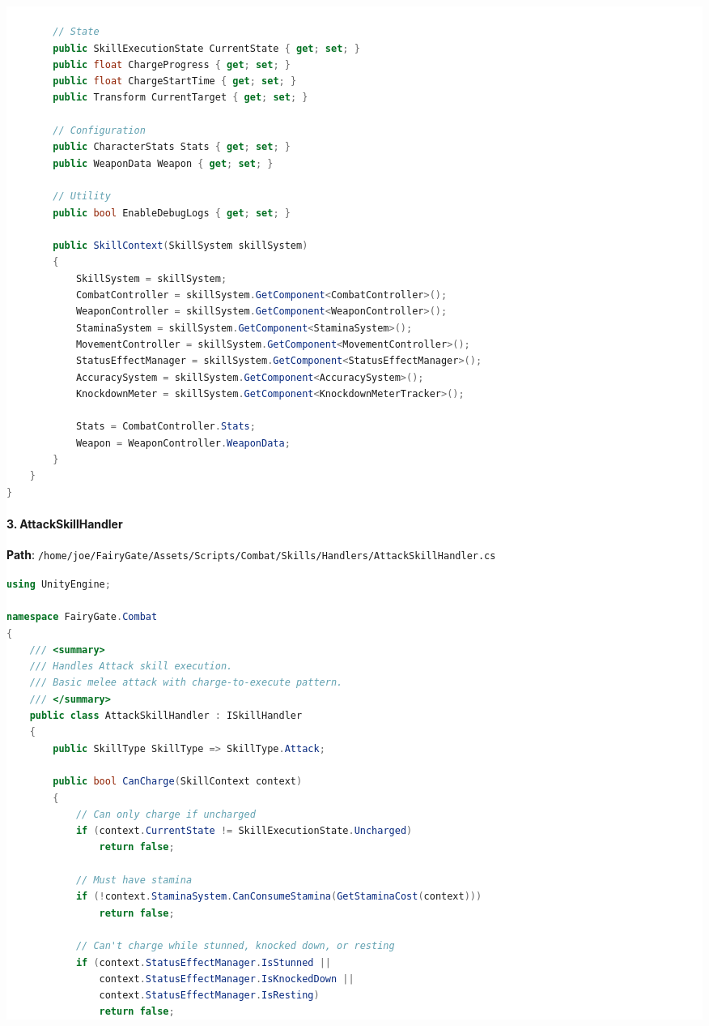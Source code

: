 ```csharp

        // State
        public SkillExecutionState CurrentState { get; set; }
        public float ChargeProgress { get; set; }
        public float ChargeStartTime { get; set; }
        public Transform CurrentTarget { get; set; }

        // Configuration
        public CharacterStats Stats { get; set; }
        public WeaponData Weapon { get; set; }

        // Utility
        public bool EnableDebugLogs { get; set; }

        public SkillContext(SkillSystem skillSystem)
        {
            SkillSystem = skillSystem;
            CombatController = skillSystem.GetComponent<CombatController>();
            WeaponController = skillSystem.GetComponent<WeaponController>();
            StaminaSystem = skillSystem.GetComponent<StaminaSystem>();
            MovementController = skillSystem.GetComponent<MovementController>();
            StatusEffectManager = skillSystem.GetComponent<StatusEffectManager>();
            AccuracySystem = skillSystem.GetComponent<AccuracySystem>();
            KnockdownMeter = skillSystem.GetComponent<KnockdownMeterTracker>();

            Stats = CombatController.Stats;
            Weapon = WeaponController.WeaponData;
        }
    }
}
```

#### 3. AttackSkillHandler

**Path**: `/home/joe/FairyGate/Assets/Scripts/Combat/Skills/Handlers/AttackSkillHandler.cs`

```csharp
using UnityEngine;

namespace FairyGate.Combat
{
    /// <summary>
    /// Handles Attack skill execution.
    /// Basic melee attack with charge-to-execute pattern.
    /// </summary>
    public class AttackSkillHandler : ISkillHandler
    {
        public SkillType SkillType => SkillType.Attack;

        public bool CanCharge(SkillContext context)
        {
            // Can only charge if uncharged
            if (context.CurrentState != SkillExecutionState.Uncharged)
                return false;

            // Must have stamina
            if (!context.StaminaSystem.CanConsumeStamina(GetStaminaCost(context)))
                return false;

            // Can't charge while stunned, knocked down, or resting
            if (context.StatusEffectManager.IsStunned ||
                context.StatusEffectManager.IsKnockedDown ||
                context.StatusEffectManager.IsResting)
                return false;
```